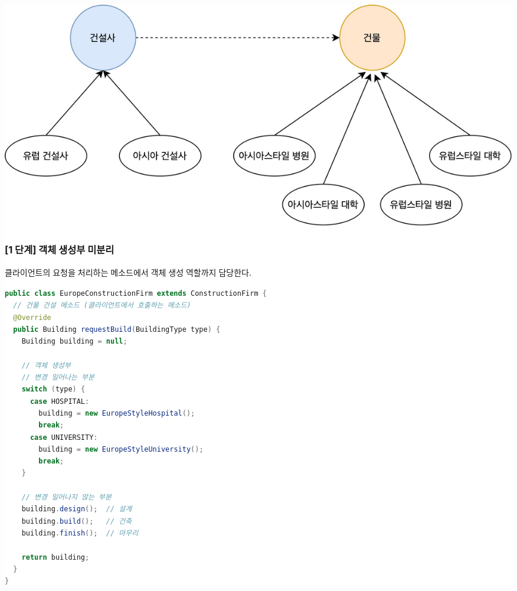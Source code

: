 ![예제](./assets/factory-method-pattern-2.jpg)

### [1 단계] 객체 생성부 미분리

클라이언트의 요청을 처리하는 메소드에서 객체 생성 역할까지 담당한다.

```java
public class EuropeConstructionFirm extends ConstructionFirm {
  // 건물 건설 메소드 (클라이언트에서 호출하는 메소드)
  @Override
  public Building requestBuild(BuildingType type) {
    Building building = null; 

    // 객체 생성부
    // 변경 일어나는 부분
    switch (type) {
      case HOSPITAL:
        building = new EuropeStyleHospital();
        break;
      case UNIVERSITY:
        building = new EuropeStyleUniversity();
        break;
    }

    // 변경 일어나지 않는 부분
    building.design();  // 설계
    building.build();   // 건축
    building.finish();  // 마무리

    return building;
  }
}
```
